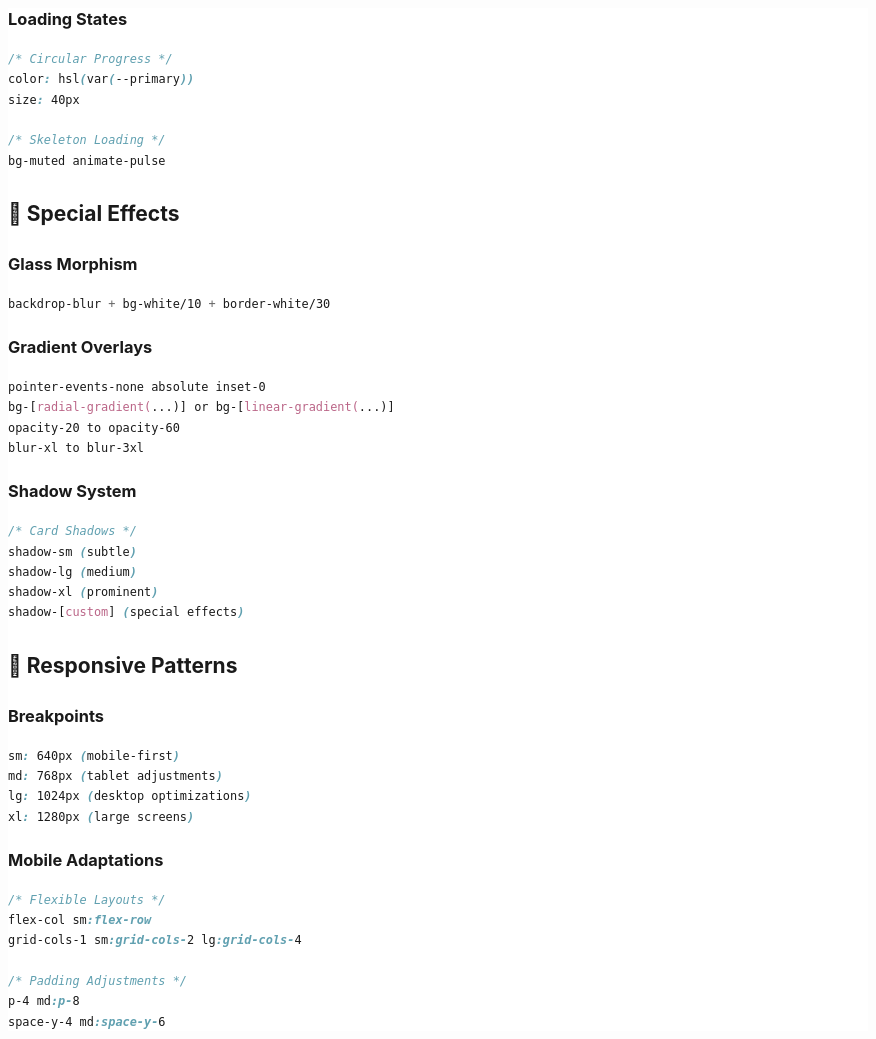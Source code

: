 ### Loading States
```css
/* Circular Progress */
color: hsl(var(--primary))
size: 40px

/* Skeleton Loading */
bg-muted animate-pulse
```

## 🔮 Special Effects

### Glass Morphism
```css
backdrop-blur + bg-white/10 + border-white/30
```

### Gradient Overlays
```css
pointer-events-none absolute inset-0
bg-[radial-gradient(...)] or bg-[linear-gradient(...)]
opacity-20 to opacity-60
blur-xl to blur-3xl
```

### Shadow System
```css
/* Card Shadows */
shadow-sm (subtle)
shadow-lg (medium)
shadow-xl (prominent)
shadow-[custom] (special effects)
```

## 📱 Responsive Patterns

### Breakpoints
```css
sm: 640px (mobile-first)
md: 768px (tablet adjustments)
lg: 1024px (desktop optimizations)
xl: 1280px (large screens)
```

### Mobile Adaptations
```css
/* Flexible Layouts */
flex-col sm:flex-row
grid-cols-1 sm:grid-cols-2 lg:grid-cols-4

/* Padding Adjustments */
p-4 md:p-8
space-y-4 md:space-y-6
```
